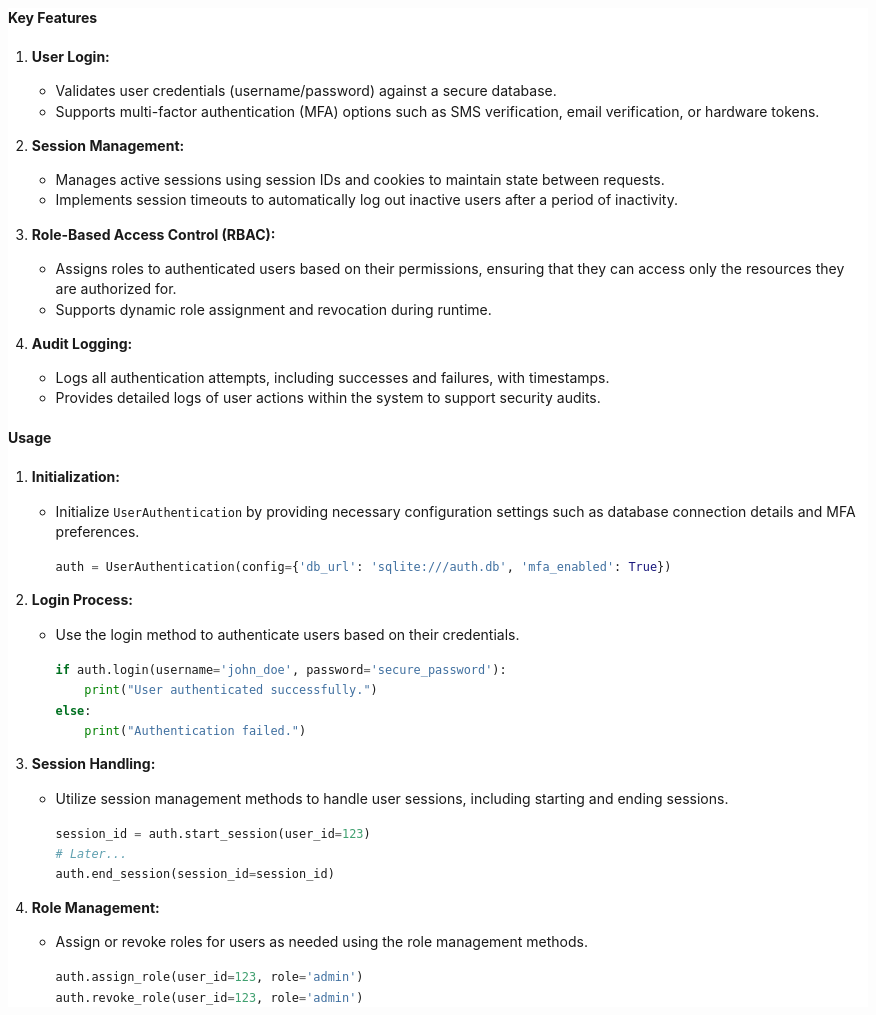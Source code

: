 #### Key Features

1. **User Login:**
   - Validates user credentials (username/password) against a secure database.
   - Supports multi-factor authentication (MFA) options such as SMS verification, email verification, or hardware tokens.

2. **Session Management:**
   - Manages active sessions using session IDs and cookies to maintain state between requests.
   - Implements session timeouts to automatically log out inactive users after a period of inactivity.

3. **Role-Based Access Control (RBAC):**
   - Assigns roles to authenticated users based on their permissions, ensuring that they can access only the resources they are authorized for.
   - Supports dynamic role assignment and revocation during runtime.

4. **Audit Logging:**
   - Logs all authentication attempts, including successes and failures, with timestamps.
   - Provides detailed logs of user actions within the system to support security audits.

#### Usage

1. **Initialization:**
   - Initialize `UserAuthentication` by providing necessary configuration settings such as database connection details and MFA preferences.
     ```python
     auth = UserAuthentication(config={'db_url': 'sqlite:///auth.db', 'mfa_enabled': True})
     ```

2. **Login Process:**
   - Use the login method to authenticate users based on their credentials.
     ```python
     if auth.login(username='john_doe', password='secure_password'):
         print("User authenticated successfully.")
     else:
         print("Authentication failed.")
     ```

3. **Session Handling:**
   - Utilize session management methods to handle user sessions, including starting and ending sessions.
     ```python
     session_id = auth.start_session(user_id=123)
     # Later...
     auth.end_session(session_id=session_id)
     ```

4. **Role Management:**
   - Assign or revoke roles for users as needed using the role management methods.
     ```python
     auth.assign_role(user_id=123, role='admin')
     auth.revoke_role(user_id=123, role='admin')
     ```
